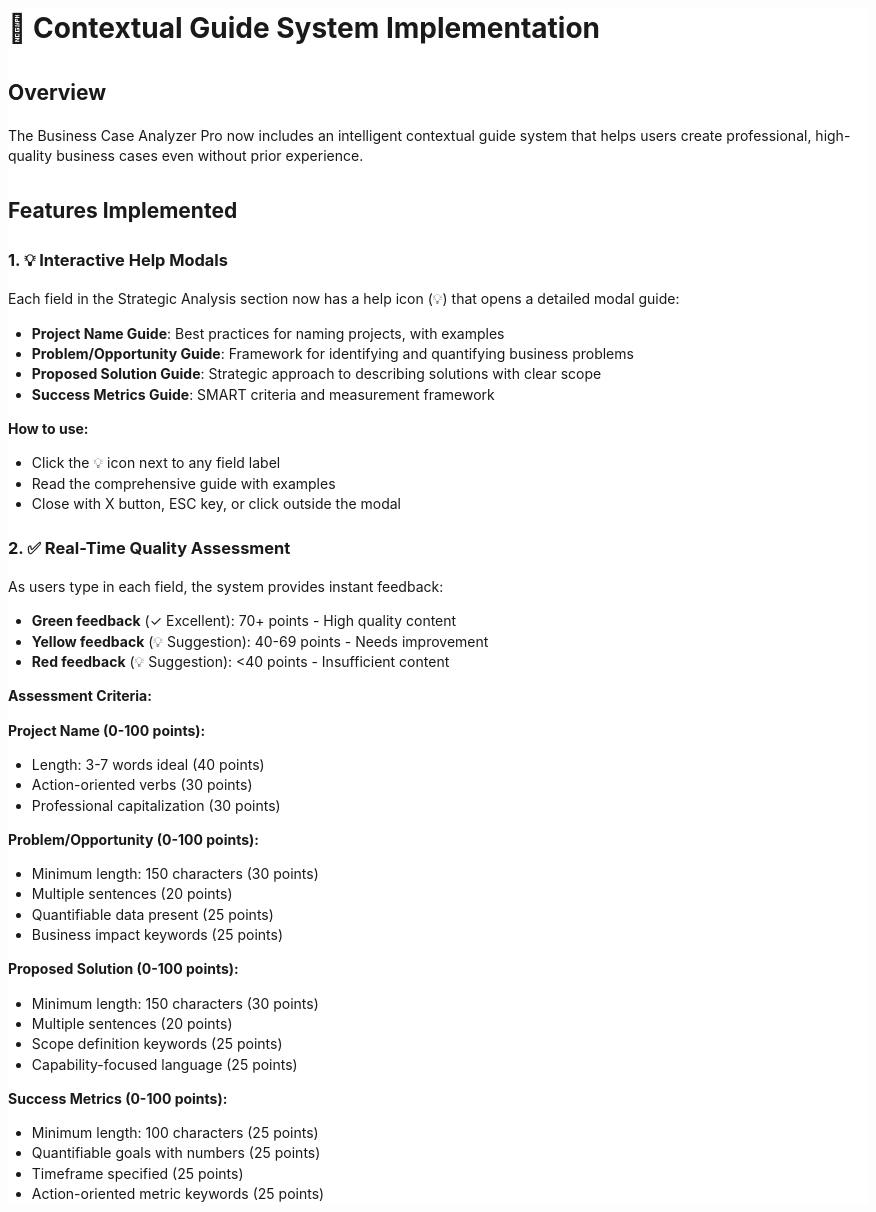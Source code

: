 # 🎯 Contextual Guide System Implementation

## Overview

The Business Case Analyzer Pro now includes an intelligent contextual guide system that helps users create professional, high-quality business cases even without prior experience.

## Features Implemented

### 1. 💡 Interactive Help Modals

Each field in the Strategic Analysis section now has a help icon (💡) that opens a detailed modal guide:

- **Project Name Guide**: Best practices for naming projects, with examples
- **Problem/Opportunity Guide**: Framework for identifying and quantifying business problems
- **Proposed Solution Guide**: Strategic approach to describing solutions with clear scope
- **Success Metrics Guide**: SMART criteria and measurement framework

**How to use:**
- Click the 💡 icon next to any field label
- Read the comprehensive guide with examples
- Close with X button, ESC key, or click outside the modal

### 2. ✅ Real-Time Quality Assessment

As users type in each field, the system provides instant feedback:

- **Green feedback** (✓ Excellent): 70+ points - High quality content
- **Yellow feedback** (💡 Suggestion): 40-69 points - Needs improvement
- **Red feedback** (💡 Suggestion): <40 points - Insufficient content

**Assessment Criteria:**

**Project Name (0-100 points):**
- Length: 3-7 words ideal (40 points)
- Action-oriented verbs (30 points)
- Professional capitalization (30 points)

**Problem/Opportunity (0-100 points):**
- Minimum length: 150 characters (30 points)
- Multiple sentences (20 points)
- Quantifiable data present (25 points)
- Business impact keywords (25 points)

**Proposed Solution (0-100 points):**
- Minimum length: 150 characters (30 points)
- Multiple sentences (20 points)
- Scope definition keywords (25 points)
- Capability-focused language (25 points)

**Success Metrics (0-100 points):**
- Minimum length: 100 characters (25 points)
- Quantifiable goals with numbers (25 points)
- Timeframe specified (25 points)
- Action-oriented metric keywords (25 points)
